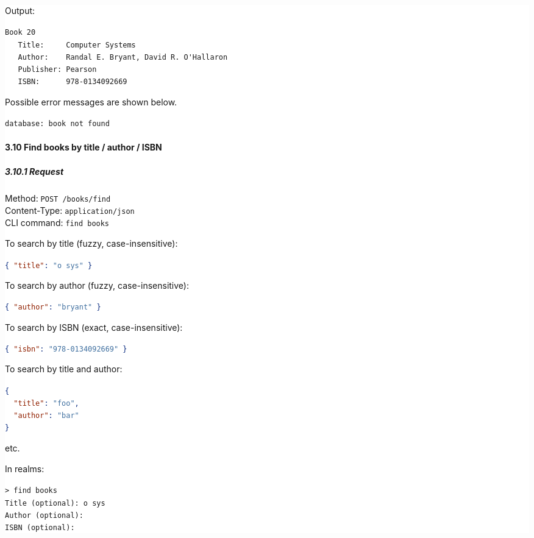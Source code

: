 Output:

```text
Book 20
   Title:     Computer Systems
   Author:    Randal E. Bryant, David R. O'Hallaron
   Publisher: Pearson
   ISBN:      978-0134092669
```

Possible error messages are shown below.

```text
database: book not found
```

#### 3.10 Find books by title / author / ISBN

##### 3.10.1 Request

Method: `POST /books/find`  
Content-Type: `application/json`  
CLI command: `find books`

To search by title (fuzzy, case-insensitive):

```json
{ "title": "o sys" }
```

To search by author (fuzzy, case-insensitive):

```json
{ "author": "bryant" }
```

To search by ISBN (exact, case-insensitive):

```json
{ "isbn": "978-0134092669" }
```

To search by title and author:

```json
{
  "title": "foo",
  "author": "bar"
}
```

etc.

In realms:

```text
> find books
Title (optional): o sys
Author (optional):
ISBN (optional):
```

